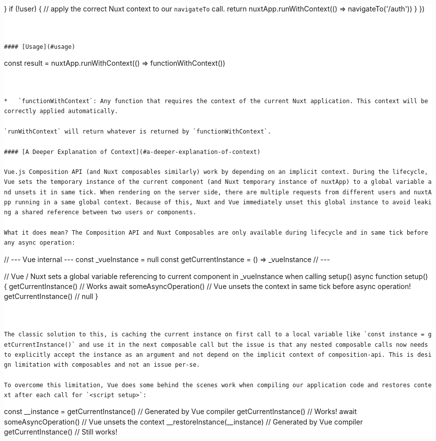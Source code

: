   }
  if (!user) {
    // apply the correct Nuxt context to our `navigateTo` call.
    return nuxtApp.runWithContext(() => navigateTo('/auth'))
  }
})

```


#### [Usage](#usage)

```
const result = nuxtApp.runWithContext(() => functionWithContext())

```


*   `functionWithContext`: Any function that requires the context of the current Nuxt application. This context will be correctly applied automatically.

`runWithContext` will return whatever is returned by `functionWithContext`.

#### [A Deeper Explanation of Context](#a-deeper-explanation-of-context)

Vue.js Composition API (and Nuxt composables similarly) work by depending on an implicit context. During the lifecycle, Vue sets the temporary instance of the current component (and Nuxt temporary instance of nuxtApp) to a global variable and unsets it in same tick. When rendering on the server side, there are multiple requests from different users and nuxtApp running in a same global context. Because of this, Nuxt and Vue immediately unset this global instance to avoid leaking a shared reference between two users or components.

What it does mean? The Composition API and Nuxt Composables are only available during lifecycle and in same tick before any async operation:

```
// --- Vue internal ---
const _vueInstance = null
const getCurrentInstance = () => _vueInstance
// ---

// Vue / Nuxt sets a global variable referencing to current component in _vueInstance when calling setup()
async function setup() {
  getCurrentInstance() // Works
  await someAsyncOperation() // Vue unsets the context in same tick before async operation!
  getCurrentInstance() // null
}

```


The classic solution to this, is caching the current instance on first call to a local variable like `const instance = getCurrentInstance()` and use it in the next composable call but the issue is that any nested composable calls now needs to explicitly accept the instance as an argument and not depend on the implicit context of composition-api. This is design limitation with composables and not an issue per-se.

To overcome this limitation, Vue does some behind the scenes work when compiling our application code and restores context after each call for `<script setup>`:

```
const __instance = getCurrentInstance() // Generated by Vue compiler
getCurrentInstance() // Works!
await someAsyncOperation() // Vue unsets the context
__restoreInstance(__instance) // Generated by Vue compiler
getCurrentInstance() // Still works!